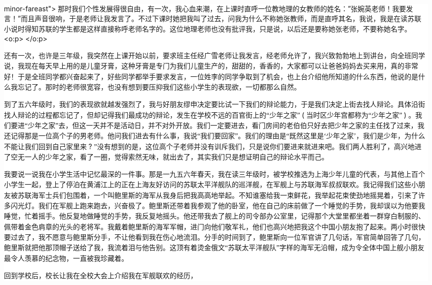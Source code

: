 minor-fareast">
   那时我们个性发展得很自由，有一次，我心血来潮，在上课时直呼一位教地理的女教师的姓名：”张婉英老师！我要发言！”而且声音很响，于是老师让我发言了。不过下课时她把我叫了过去，问我为什么不称她张教师，而是直呼其名，我说，我是在读苏联小说时得知苏联的学生都是这样直接称呼老师名字的。这位地理老师也没有批评我，只是说，以后还是要称她张老师，不要称她名字。
  </span>
  <o:p>
  </o:p>
 </p>
 <p class="MsoNormal">
  <span lang="ZH-CN" style="font-family:宋体;mso-ascii-font-family:
Calibri;mso-ascii-theme-font:minor-latin;mso-fareast-font-family:宋体;mso-fareast-theme-font:
minor-fareast">
   还有一次，也许是三年级，我突然在上课开始以前，要求班主任经广雪老师让我发言，经老师允许了，我兴致勃勃地上到讲台，向全班同学说，我现在每天早上用的是儿童牙膏，这种牙膏是专门为我们儿童生产的，甜甜的，香香的，大家都可以让爸爸妈妈去买来用，真的非常好！于是全班同学都兴奋起来了，好些同学都举手要求发言，一位姓李的同学争取到了机会，也上台介绍他所知道的什么东西，他说的是什么我忘记了。那时的老师很宽容，也没有想到要压抑我们这些小学生的表现欲，一切都那么自然。
  </span>
  <o:p>
  </o:p>
 </p>
 <p class="MsoNormal">
  <span lang="ZH-CN" style="font-family:宋体;mso-ascii-font-family:
Calibri;mso-ascii-theme-font:minor-latin;mso-fareast-font-family:宋体;mso-fareast-theme-font:
minor-fareast">
   到了五六年级时，我们的表现欲就越发强烈了，我与好朋友缪申决定要比试一下我们的辩论能力，于是我们决定上街去找人辩论。具体沿街找人辩论的过程都忘记了，但却记得我们最成功的辩论，发生在学校不远的百官街上的“少年之家”
  </span>
  (
  <span lang="ZH-CN" style="font-family:宋体;mso-ascii-font-family:Calibri;mso-ascii-theme-font:
minor-latin;mso-fareast-font-family:宋体;mso-fareast-theme-font:minor-fareast">
   当时区少年宫都称为“少年之家”
  </span>
  )
  <span lang="ZH-CN" style="font-family:宋体;mso-ascii-font-family:Calibri;mso-ascii-theme-font:
minor-latin;mso-fareast-font-family:宋体;mso-fareast-theme-font:minor-fareast">
   。我们要进“少年之家”去，但这一天并不是活动日，并不对外开放。我们一定要进去，看门房间的老伯伯只好去把少年之家的主任找了过来，我还记得那是一位高个子的男老师。他问我们进去有什么事，我说“我们要回家”。我们的理由是“既然这里是‘少年之家’，我们是少年，为什么不能让我们回到自己家里来
  </span>
  ?
  <span lang="ZH-CN" style="font-family:宋体;mso-ascii-font-family:Calibri;mso-ascii-theme-font:
minor-latin;mso-fareast-font-family:宋体;mso-fareast-theme-font:minor-fareast">
   ”没有想到的是，这位高个子老师并没有训斥我们，只是说你们要进来就进来吧。我们两人胜利了，高兴地进了空无一人的少年之家，看了一圈，觉得索然无味，就出去了，其实我们只是想证明自己的辩论水平而己。
  </span>
  <o:p>
  </o:p>
 </p>
 <p class="MsoNormal">
  <span lang="ZH-CN" style="font-family:宋体;mso-ascii-font-family:
Calibri;mso-ascii-theme-font:minor-latin;mso-fareast-font-family:宋体;mso-fareast-theme-font:
minor-fareast">
   我要说一说我在小学生活中记忆最深的一件事。那是一九五六年春天，我在读三年级时，被学校推选为上海少年儿童的代表，与其他上百个小学生一起，登上了停泊在黄浦江上的正在上海友好访问的苏联太平洋舰队的巡洋舰，在军舰上与苏联海军叔叔联欢。我记得我们这些小朋友被苏联海军士兵们包围着，一个叫鲍里斯的海军从我身后把我高高地举起。不知谁塞给我一束鲜花，我举起花束使劲地摇晃着，引来了许多闪光灯。我们在军舰上跑来跑去，兴奋极了。鲍里斯还带着我参观了他的卧室，他在自己的床前做了一个睡觉的手势，我却误以为他要我睡觉，忙着摇手。他反复地做睡觉的手势，我反复地摇头。他还带我去了舰上的司令部办公室里，记得那个大堂里都坐着一群穿白制服的、佩带着金色肩章的光头的老将军。我戴着鲍里斯的海军军帽，进门向他们敬军礼，他们也高兴地把我这个中国小朋友抱了起来。两小时很快要过去了，我不愿意与鲍里斯分手，不让他看到我在伤心地流泪。分手的时间到了，鲍里斯向一位军官讲了几句话，军官简单回答了几句，鲍里斯就把他那顶帽子送给了我，我流着泪与他告别。这顶有着烫金俄文“苏联太平洋舰队”字样的海军无沿帽，成为令全体中国上舰小朋友最令人羡慕的纪念物，一直被我珍藏着。
  </span>
  <o:p>
  </o:p>
 </p>
 <p class="MsoNormal">
  <span lang="ZH-CN" style="font-family:宋体;mso-ascii-font-family:
Calibri;mso-ascii-theme-font:minor-latin;mso-fareast-font-family:宋体;mso-fareast-theme-font:
minor-fareast">
   回到学校后，校长让我在全校大会上介绍我在军舰联欢的经历，
  </span>